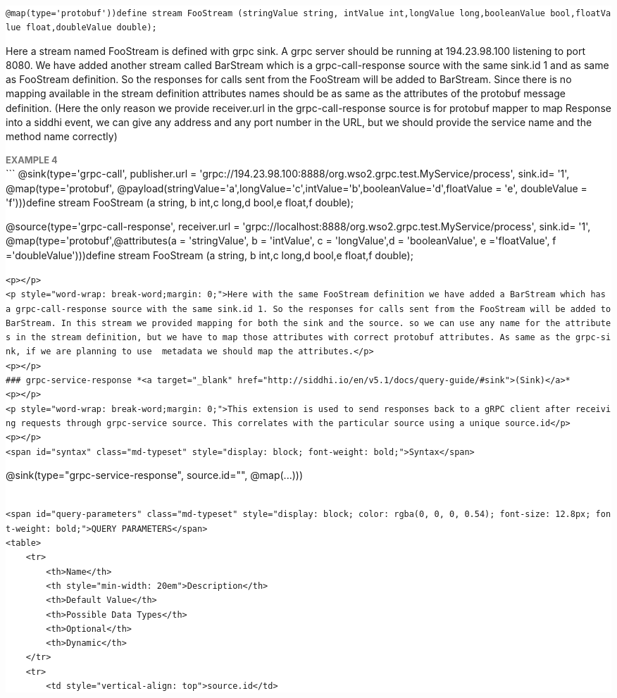 ```
@map(type='protobuf'))define stream FooStream (stringValue string, intValue int,longValue long,booleanValue bool,floatValue float,doubleValue double);
```
<p></p>
<p style="word-wrap: break-word;margin: 0;">Here a stream named FooStream is defined with grpc sink. A grpc server should be running at 194.23.98.100 listening to port 8080. We have added another stream called  BarStream which is a grpc-call-response source with the same sink.id 1 and as same as FooStream definition. So the responses for calls sent from the FooStream will be added to BarStream. Since there is no mapping available in the stream definition attributes names should be as same as the attributes of the protobuf message definition. (Here the only reason we provide receiver.url in the grpc-call-response source is for protobuf mapper to map Response into a siddhi event, we can give any address and any port number in the URL, but we should provide the service name and the method name correctly)</p>
<p></p>
<span id="example-4" class="md-typeset" style="display: block; color: rgba(0, 0, 0, 0.54); font-size: 12.8px; font-weight: bold;">EXAMPLE 4</span>
```
@sink(type='grpc-call',
      publisher.url = 'grpc://194.23.98.100:8888/org.wso2.grpc.test.MyService/process',
      sink.id= '1', @map(type='protobuf', 
@payload(stringValue='a',longValue='c',intValue='b',booleanValue='d',floatValue = 'e', doubleValue = 'f')))define stream FooStream (a string, b int,c long,d bool,e float,f double);

@source(type='grpc-call-response', receiver.url = 'grpc://localhost:8888/org.wso2.grpc.test.MyService/process', sink.id= '1', 
@map(type='protobuf',@attributes(a = 'stringValue', b = 'intValue', c = 'longValue',d = 'booleanValue', e ='floatValue', f ='doubleValue')))define stream FooStream (a string, b int,c long,d bool,e float,f double);
```
<p></p>
<p style="word-wrap: break-word;margin: 0;">Here with the same FooStream definition we have added a BarStream which has a grpc-call-response source with the same sink.id 1. So the responses for calls sent from the FooStream will be added to BarStream. In this stream we provided mapping for both the sink and the source. so we can use any name for the attributes in the stream definition, but we have to map those attributes with correct protobuf attributes. As same as the grpc-sink, if we are planning to use  metadata we should map the attributes.</p>
<p></p>
### grpc-service-response *<a target="_blank" href="http://siddhi.io/en/v5.1/docs/query-guide/#sink">(Sink)</a>*
<p></p>
<p style="word-wrap: break-word;margin: 0;">This extension is used to send responses back to a gRPC client after receiving requests through grpc-service source. This correlates with the particular source using a unique source.id</p>
<p></p>
<span id="syntax" class="md-typeset" style="display: block; font-weight: bold;">Syntax</span>

```
@sink(type="grpc-service-response", source.id="<INT>", @map(...)))
```

<span id="query-parameters" class="md-typeset" style="display: block; color: rgba(0, 0, 0, 0.54); font-size: 12.8px; font-weight: bold;">QUERY PARAMETERS</span>
<table>
    <tr>
        <th>Name</th>
        <th style="min-width: 20em">Description</th>
        <th>Default Value</th>
        <th>Possible Data Types</th>
        <th>Optional</th>
        <th>Dynamic</th>
    </tr>
    <tr>
        <td style="vertical-align: top">source.id</td>